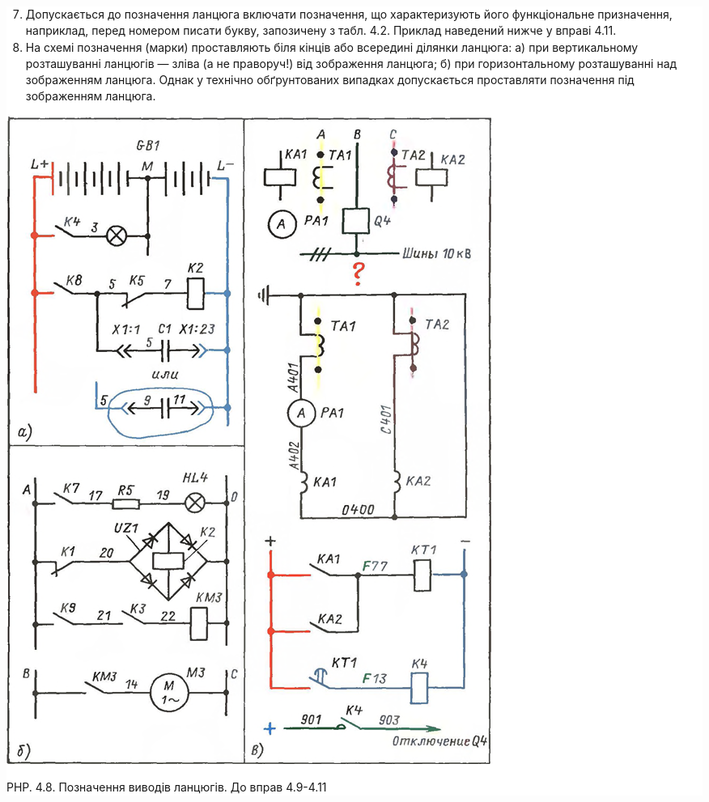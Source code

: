 7. Допускається до позначення ланцюга включати позначення, що характеризують його функціональне призначення, наприклад, перед номером писати букву, запозичену з табл. 4.2. Приклад наведений нижче у вправі 4.11.
8. На схемі позначення (марки) проставляють біля кінців або всередині ділянки ланцюга: а) при вертикальному розташуванні ланцюгів — зліва (а не праворуч!) від зображення ланцюга; б) при горизонтальному розташуванні над зображенням ланцюга. Однак у технічно обґрунтованих випадках допускається проставляти позначення під зображенням ланцюга.

![image-20241111163117092](media/image-20241111163117092.png)

РНР. 4.8. Позначення виводів ланцюгів. До вправ 4.9-4.11
